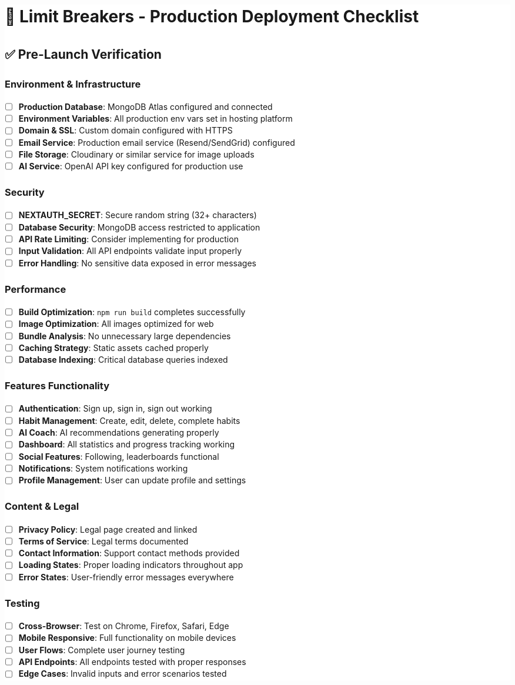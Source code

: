 # 🚀 Limit Breakers - Production Deployment Checklist

## ✅ Pre-Launch Verification

### Environment & Infrastructure
- [ ] **Production Database**: MongoDB Atlas configured and connected
- [ ] **Environment Variables**: All production env vars set in hosting platform
- [ ] **Domain & SSL**: Custom domain configured with HTTPS
- [ ] **Email Service**: Production email service (Resend/SendGrid) configured
- [ ] **File Storage**: Cloudinary or similar service for image uploads
- [ ] **AI Service**: OpenAI API key configured for production use

### Security
- [ ] **NEXTAUTH_SECRET**: Secure random string (32+ characters)
- [ ] **Database Security**: MongoDB access restricted to application
- [ ] **API Rate Limiting**: Consider implementing for production
- [ ] **Input Validation**: All API endpoints validate input properly
- [ ] **Error Handling**: No sensitive data exposed in error messages

### Performance
- [ ] **Build Optimization**: `npm run build` completes successfully
- [ ] **Image Optimization**: All images optimized for web
- [ ] **Bundle Analysis**: No unnecessary large dependencies
- [ ] **Caching Strategy**: Static assets cached properly
- [ ] **Database Indexing**: Critical database queries indexed

### Features Functionality
- [ ] **Authentication**: Sign up, sign in, sign out working
- [ ] **Habit Management**: Create, edit, delete, complete habits
- [ ] **AI Coach**: AI recommendations generating properly
- [ ] **Dashboard**: All statistics and progress tracking working
- [ ] **Social Features**: Following, leaderboards functional
- [ ] **Notifications**: System notifications working
- [ ] **Profile Management**: User can update profile and settings

### Content & Legal
- [ ] **Privacy Policy**: Legal page created and linked
- [ ] **Terms of Service**: Legal terms documented
- [ ] **Contact Information**: Support contact methods provided
- [ ] **Loading States**: Proper loading indicators throughout app
- [ ] **Error States**: User-friendly error messages everywhere

### Testing
- [ ] **Cross-Browser**: Test on Chrome, Firefox, Safari, Edge
- [ ] **Mobile Responsive**: Full functionality on mobile devices
- [ ] **User Flows**: Complete user journey testing
- [ ] **API Endpoints**: All endpoints tested with proper responses
- [ ] **Edge Cases**: Invalid inputs and error scenarios tested
